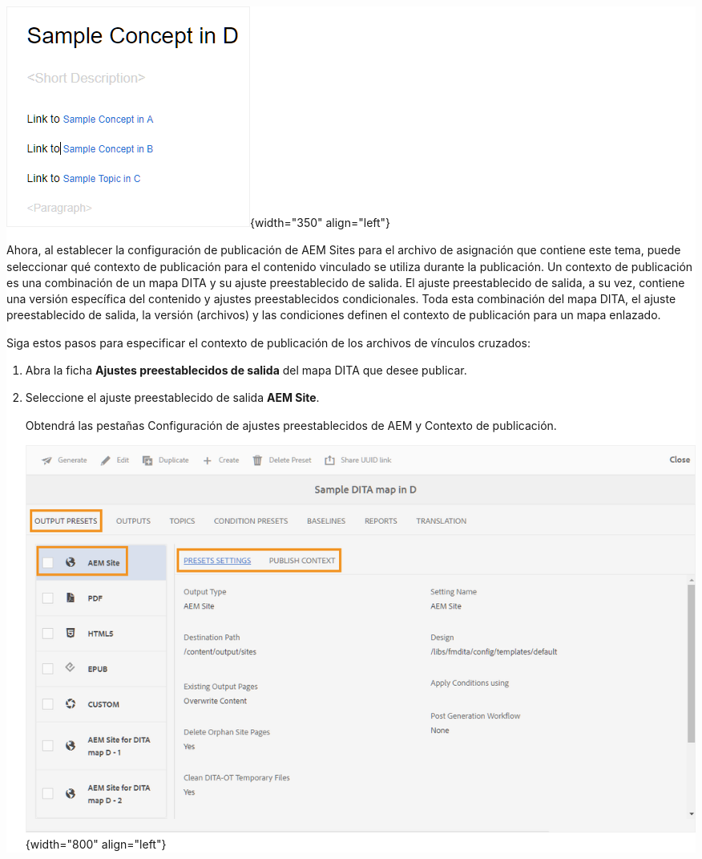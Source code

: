 ![](images/sample-concept-link-to-other.png){width="350" align="left"}

Ahora, al establecer la configuración de publicación de AEM Sites para el archivo de asignación que contiene este tema, puede seleccionar qué contexto de publicación para el contenido vinculado se utiliza durante la publicación. Un contexto de publicación es una combinación de un mapa DITA y su ajuste preestablecido de salida. El ajuste preestablecido de salida, a su vez, contiene una versión específica del contenido y ajustes preestablecidos condicionales. Toda esta combinación del mapa DITA, el ajuste preestablecido de salida, la versión \(archivos\) y las condiciones definen el contexto de publicación para un mapa enlazado.

Siga estos pasos para especificar el contexto de publicación de los archivos de vínculos cruzados:

1. Abra la ficha **Ajustes preestablecidos de salida** del mapa DITA que desee publicar.

1. Seleccione el ajuste preestablecido de salida **AEM Site**.

   Obtendrá las pestañas Configuración de ajustes preestablecidos de AEM y Contexto de publicación.

   ![](images/aem-site-publish-settings.png){width="800" align="left"}
